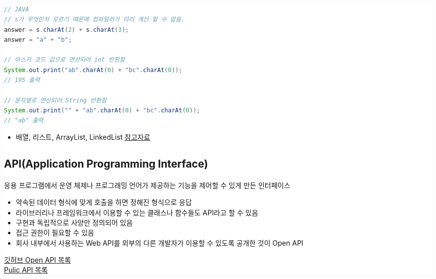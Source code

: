 


  ```Java
  // JAVA
  // s가 무엇인지 모르기 때문에 컴파일러가 미리 계산 할 수 없음.
  answer = s.charAt(2) + s.charAt(3);
  answer = "a" + "b";
  
  // 아스키 코드 값으로 연산되어 int 반환함
  System.out.print("ab".charAt(0) + "bc".charAt(0)); 
  // 195 출력
  
  // 문자열로 연산되어 String 반환함
  System.out.print("" + "ab".charAt(0) + "bc".charAt(0));
  // "ab" 출력
  ```

- 배열, 리스트, ArrayList, LinkedList [참고자료](https://velog.io/@adam2/Array%EC%99%80-List%EA%B7%B8%EB%A6%AC%EA%B3%A0-Java-List)

## API(Application Programming Interface)
응용 프로그램에서 운영 체제나 프로그래밍 언어가 제공하는 기능을 제어할 수 있게 만든 인터페이스   
- 약속된 데이터 형식에 맞게 호출을 하면 정해진 형식으로 응답
- 라이브러리나 프레임워크에서 이용할 수 있는 클래스나 함수들도 API라고 할 수 있음
- 구현과 독립적으로 사양만 정의되어 있음
- 접근 권한이 필요할 수 있음
- 회사 내부에서 사용하는 Web API를 외부의 다른 개발자가 이용할 수 있도록 공개한 것이 Open API  

[깃허브 Open API 목록](https://github.com/public-apis/public-apis)  
[Pulic API 목록](https://public-apis.xyz/page/1)
